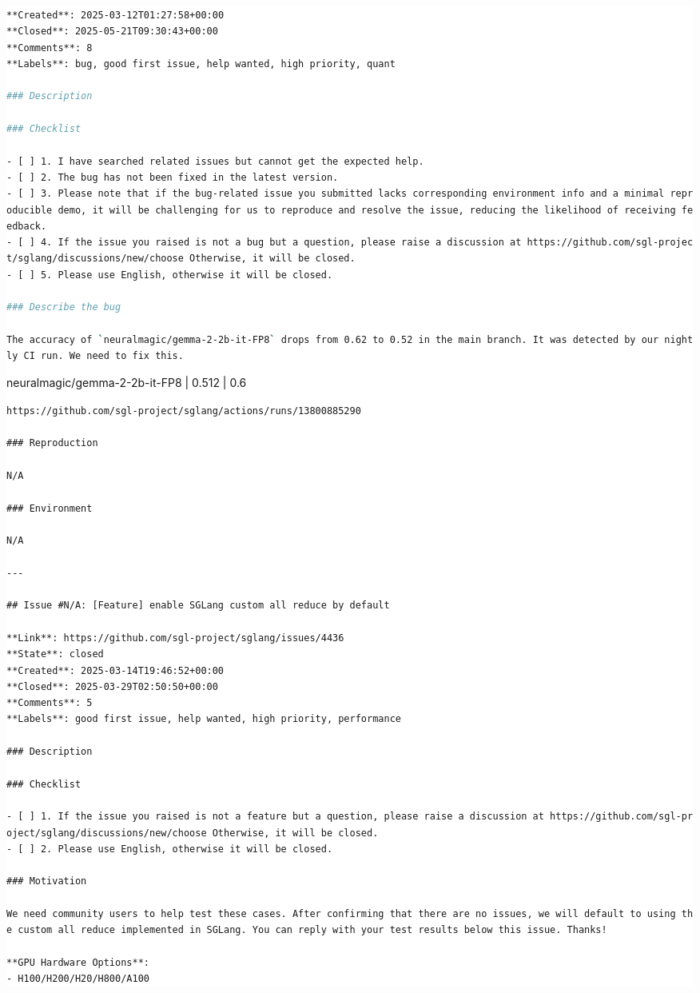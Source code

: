 ```bash
**Created**: 2025-03-12T01:27:58+00:00
**Closed**: 2025-05-21T09:30:43+00:00
**Comments**: 8
**Labels**: bug, good first issue, help wanted, high priority, quant

### Description

### Checklist

- [ ] 1. I have searched related issues but cannot get the expected help.
- [ ] 2. The bug has not been fixed in the latest version.
- [ ] 3. Please note that if the bug-related issue you submitted lacks corresponding environment info and a minimal reproducible demo, it will be challenging for us to reproduce and resolve the issue, reducing the likelihood of receiving feedback.
- [ ] 4. If the issue you raised is not a bug but a question, please raise a discussion at https://github.com/sgl-project/sglang/discussions/new/choose Otherwise, it will be closed.
- [ ] 5. Please use English, otherwise it will be closed.

### Describe the bug

The accuracy of `neuralmagic/gemma-2-2b-it-FP8` drops from 0.62 to 0.52 in the main branch. It was detected by our nightly CI run. We need to fix this.

```
neuralmagic/gemma-2-2b-it-FP8 | 0.512 | 0.6
```
https://github.com/sgl-project/sglang/actions/runs/13800885290

### Reproduction

N/A

### Environment

N/A

---

## Issue #N/A: [Feature] enable SGLang custom all reduce by default

**Link**: https://github.com/sgl-project/sglang/issues/4436
**State**: closed
**Created**: 2025-03-14T19:46:52+00:00
**Closed**: 2025-03-29T02:50:50+00:00
**Comments**: 5
**Labels**: good first issue, help wanted, high priority, performance

### Description

### Checklist

- [ ] 1. If the issue you raised is not a feature but a question, please raise a discussion at https://github.com/sgl-project/sglang/discussions/new/choose Otherwise, it will be closed.
- [ ] 2. Please use English, otherwise it will be closed.

### Motivation

We need community users to help test these cases. After confirming that there are no issues, we will default to using the custom all reduce implemented in SGLang. You can reply with your test results below this issue. Thanks!

**GPU Hardware Options**:
- H100/H200/H20/H800/A100
```